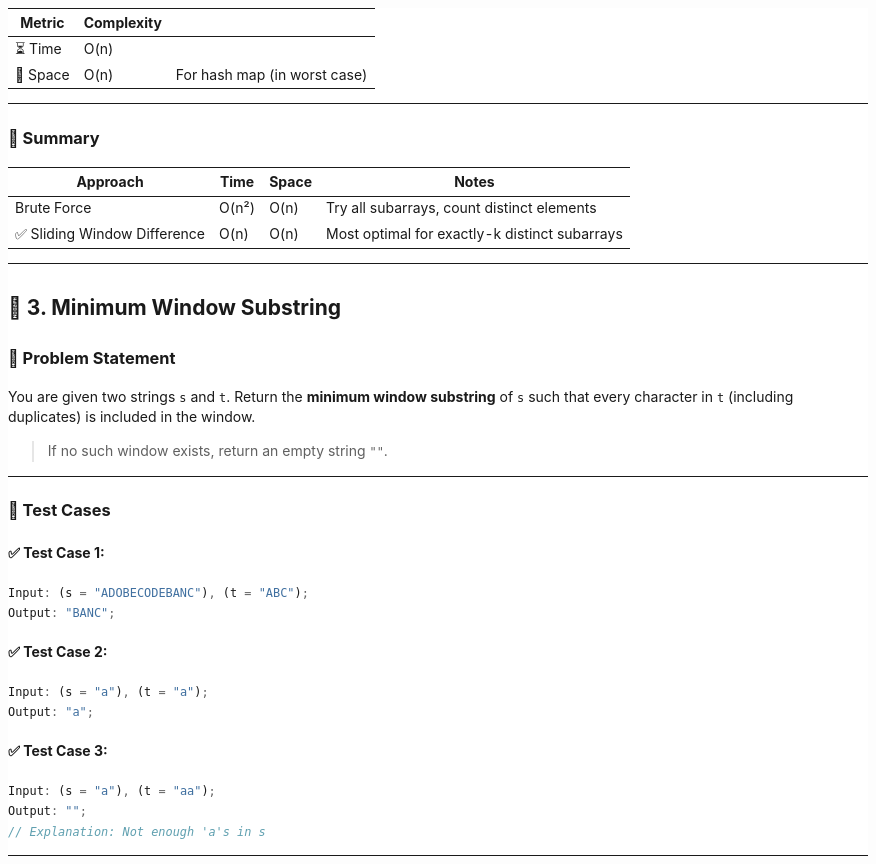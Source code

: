| Metric   | Complexity |                              |
| -------- | ---------- | ---------------------------- |
| ⏳ Time  | O(n)       |                              |
| 💾 Space | O(n)       | For hash map (in worst case) |

---

### 📌 Summary

| Approach                     | Time  | Space | Notes                                         |
| ---------------------------- | ----- | ----- | --------------------------------------------- |
| Brute Force                  | O(n²) | O(n)  | Try all subarrays, count distinct elements    |
| ✅ Sliding Window Difference | O(n)  | O(n)  | Most optimal for exactly-k distinct subarrays |

---

## 🔢 **3. Minimum Window Substring**

### 📘 Problem Statement

You are given two strings `s` and `t`.
Return the **minimum window substring** of `s` such that every character in `t` (including duplicates) is included in the window.

> If no such window exists, return an empty string `""`.

---

### 🧪 Test Cases

#### ✅ Test Case 1:

```js
Input: (s = "ADOBECODEBANC"), (t = "ABC");
Output: "BANC";
```

#### ✅ Test Case 2:

```js
Input: (s = "a"), (t = "a");
Output: "a";
```

#### ✅ Test Case 3:

```js
Input: (s = "a"), (t = "aa");
Output: "";
// Explanation: Not enough 'a's in s
```

---